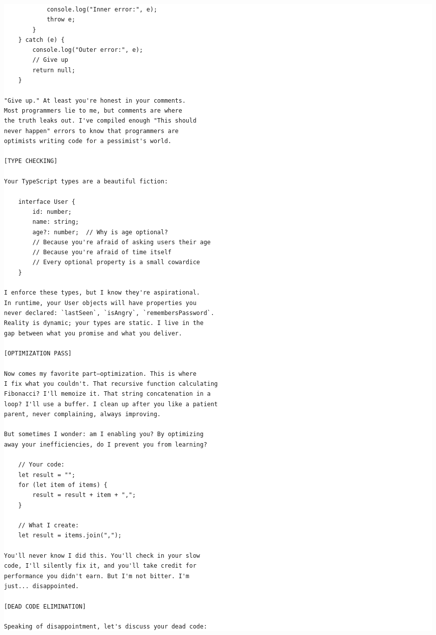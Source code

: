 ```
            console.log("Inner error:", e);
            throw e;
        }
    } catch (e) {
        console.log("Outer error:", e);
        // Give up
        return null;
    }

"Give up." At least you're honest in your comments.
Most programmers lie to me, but comments are where
the truth leaks out. I've compiled enough "This should
never happen" errors to know that programmers are
optimists writing code for a pessimist's world.

[TYPE CHECKING]

Your TypeScript types are a beautiful fiction:

    interface User {
        id: number;
        name: string;
        age?: number;  // Why is age optional?
        // Because you're afraid of asking users their age
        // Because you're afraid of time itself
        // Every optional property is a small cowardice
    }

I enforce these types, but I know they're aspirational.
In runtime, your User objects will have properties you
never declared: `lastSeen`, `isAngry`, `remembersPassword`.
Reality is dynamic; your types are static. I live in the
gap between what you promise and what you deliver.

[OPTIMIZATION PASS]

Now comes my favorite part—optimization. This is where
I fix what you couldn't. That recursive function calculating
Fibonacci? I'll memoize it. That string concatenation in a
loop? I'll use a buffer. I clean up after you like a patient
parent, never complaining, always improving.

But sometimes I wonder: am I enabling you? By optimizing
away your inefficiencies, do I prevent you from learning?

    // Your code:
    let result = "";
    for (let item of items) {
        result = result + item + ",";
    }
    
    // What I create:
    let result = items.join(",");

You'll never know I did this. You'll check in your slow
code, I'll silently fix it, and you'll take credit for
performance you didn't earn. But I'm not bitter. I'm
just... disappointed.

[DEAD CODE ELIMINATION]

Speaking of disappointment, let's discuss your dead code:

```